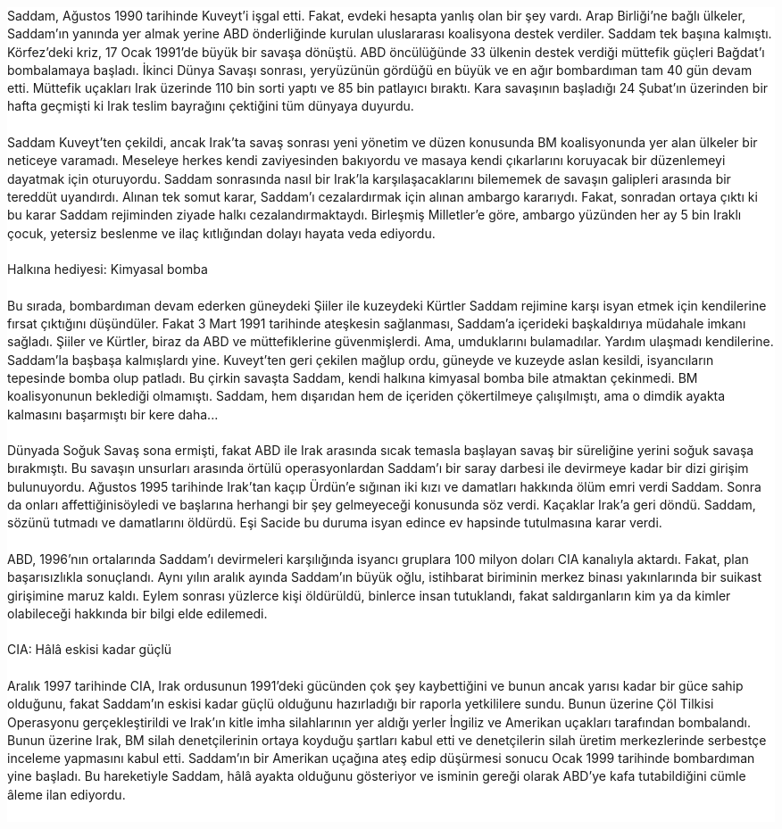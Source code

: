    Saddam, Ağustos 1990 tarihinde Kuveyt’i işgal etti. Fakat, evdeki hesapta yanlış olan bir şey vardı. Arap Birliği’ne bağlı ülkeler, Saddam’ın yanında yer almak yerine ABD önderliğinde kurulan uluslararası koalisyona destek verdiler. Saddam tek başına kalmıştı. Körfez’deki kriz, 17 Ocak 1991’de büyük bir savaşa dönüştü. ABD öncülüğünde 33 ülkenin destek verdiği müttefik güçleri Bağdat’ı bombalamaya başladı. İkinci Dünya Savaşı sonrası, yeryüzünün gördüğü en büyük ve en ağır bombardıman tam 40 gün devam etti. Müttefik uçakları Irak üzerinde 110 bin sorti yaptı ve 85 bin patlayıcı bıraktı. Kara savaşının başladığı 24 Şubat’ın üzerinden bir hafta geçmişti ki Irak teslim bayrağını çektiğini tüm dünyaya duyurdu.
   <br/>
   <br/>
   Saddam Kuveyt’ten çekildi, ancak Irak’ta savaş sonrası yeni yönetim ve düzen konusunda BM koalisyonunda yer alan ülkeler bir neticeye varamadı. Meseleye herkes kendi zaviyesinden bakıyordu ve masaya kendi çıkarlarını koruyacak bir düzenlemeyi dayatmak için oturuyordu. Saddam sonrasında nasıl bir Irak’la karşılaşacaklarını bilememek de savaşın galipleri arasında bir tereddüt uyandırdı. Alınan tek somut karar, Saddam’ı cezalardırmak için alınan ambargo kararıydı. Fakat, sonradan ortaya çıktı ki bu karar Saddam rejiminden ziyade halkı cezalandırmaktaydı. Birleşmiş Milletler’e göre, ambargo yüzünden her ay 5 bin Iraklı çocuk, yetersiz beslenme ve  ilaç kıtlığından dolayı hayata veda ediyordu.
   <br/>
   <br/>
   Halkına hediyesi: Kimyasal bomba
   <br/>
   <br/>
   Bu sırada, bombardıman devam ederken güneydeki Şiiler ile kuzeydeki Kürtler Saddam rejimine karşı isyan etmek için kendilerine fırsat çıktığını düşündüler. Fakat 3 Mart 1991 tarihinde ateşkesin sağlanması, Saddam’a içerideki başkaldırıya müdahale imkanı sağladı. Şiiler ve Kürtler, biraz da ABD ve müttefiklerine güvenmişlerdi. Ama, umduklarını bulamadılar. Yardım ulaşmadı kendilerine. Saddam’la başbaşa kalmışlardı yine. Kuveyt’ten geri çekilen mağlup ordu, güneyde ve kuzeyde aslan kesildi, isyancıların tepesinde bomba olup patladı. Bu çirkin savaşta Saddam, kendi halkına kimyasal bomba bile atmaktan çekinmedi. BM koalisyonunun beklediği olmamıştı. Saddam, hem dışarıdan hem de içeriden çökertilmeye çalışılmıştı, ama o dimdik ayakta kalmasını başarmıştı bir kere daha...
   <br/>
   <br/>
   Dünyada Soğuk Savaş sona ermişti, fakat ABD ile Irak arasında sıcak temasla başlayan savaş bir süreliğine yerini soğuk savaşa bırakmıştı. Bu savaşın unsurları arasında örtülü operasyonlardan Saddam’ı bir saray darbesi ile devirmeye kadar bir dizi girişim bulunuyordu. Ağustos 1995 tarihinde Irak’tan kaçıp Ürdün’e sığınan iki kızı ve damatları hakkında ölüm emri verdi Saddam. Sonra da onları affettiğinisöyledi ve başlarına herhangi bir şey gelmeyeceği konusunda söz verdi. Kaçaklar Irak’a geri döndü. Saddam, sözünü tutmadı ve damatlarını öldürdü. Eşi Sacide bu duruma isyan edince ev hapsinde tutulmasına karar verdi.
   <br/>
   <br/>
   ABD, 1996’nın ortalarında Saddam’ı devirmeleri karşılığında isyancı gruplara 100 milyon doları CIA kanalıyla aktardı. Fakat, plan başarısızlıkla sonuçlandı. Aynı yılın aralık ayında Saddam’ın büyük oğlu, istihbarat biriminin merkez binası yakınlarında bir suikast girişimine maruz kaldı. Eylem sonrası yüzlerce kişi öldürüldü, binlerce insan tutuklandı, fakat saldırganların kim ya da kimler olabileceği hakkında bir bilgi elde edilemedi.
   <br/>
   <br/>
   CIA: Hâlâ eskisi kadar güçlü
   <br/>
   <br/>
   Aralık 1997 tarihinde CIA, Irak ordusunun 1991’deki gücünden çok şey kaybettiğini ve bunun ancak yarısı kadar bir güce sahip olduğunu, fakat Saddam’ın eskisi kadar güçlü olduğunu hazırladığı bir raporla yetkililere sundu. Bunun üzerine Çöl Tilkisi Operasyonu gerçekleştirildi ve Irak’ın kitle imha silahlarının yer aldığı yerler İngiliz ve Amerikan uçakları tarafından bombalandı. Bunun üzerine Irak, BM silah denetçilerinin ortaya koyduğu şartları kabul etti ve denetçilerin silah üretim merkezlerinde serbestçe inceleme yapmasını kabul etti. Saddam’ın bir Amerikan uçağına ateş edip düşürmesi sonucu Ocak 1999 tarihinde bombardıman yine başladı. Bu hareketiyle Saddam, hâlâ ayakta olduğunu gösteriyor ve isminin gereği olarak ABD’ye kafa tutabildiğini cümle âleme ilan ediyordu.
   <br/>
   <br/>